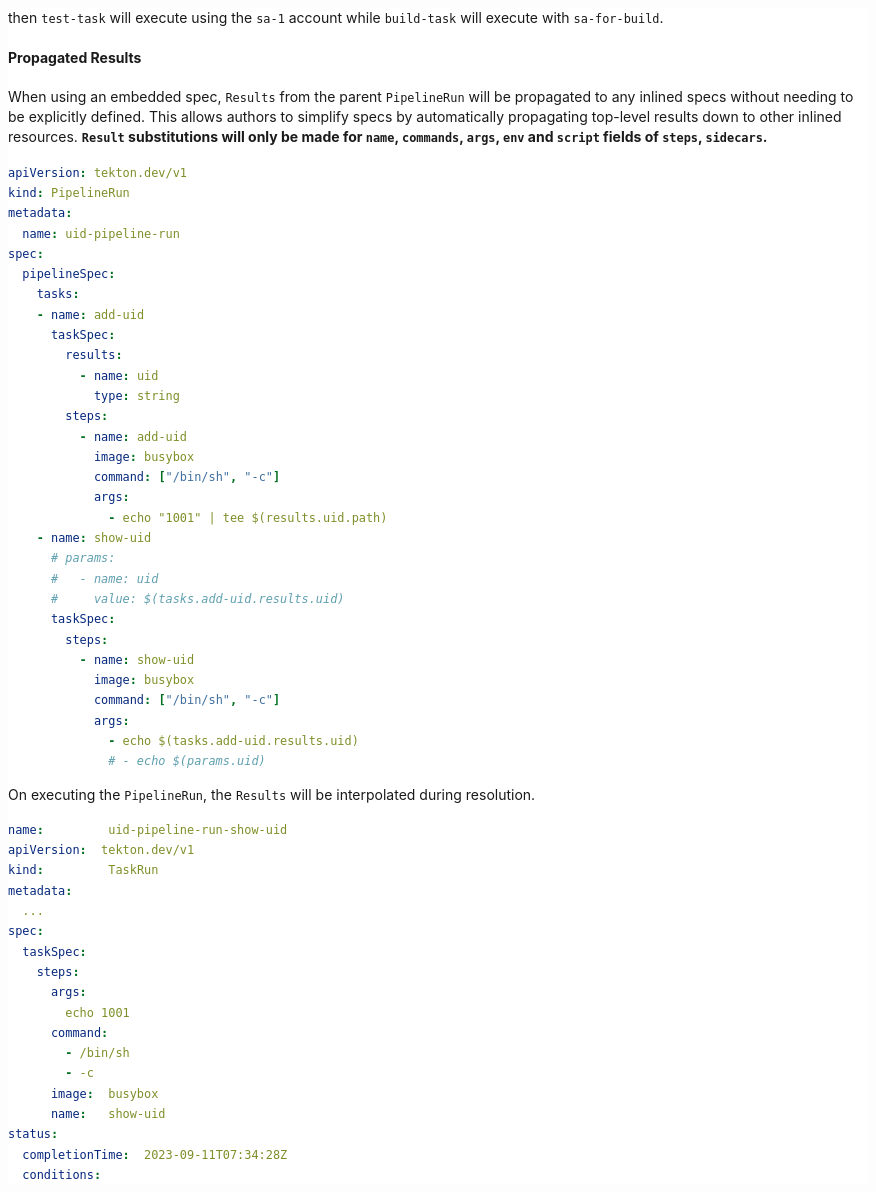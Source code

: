 then `test-task` will execute using the `sa-1` account while `build-task` will execute with `sa-for-build`.

#### Propagated Results

When using an embedded spec, `Results` from the parent `PipelineRun` will be
propagated to any inlined specs without needing to be explicitly defined. This
allows authors to simplify specs by automatically propagating top-level
results down to other inlined resources.
**`Result` substitutions will only be made for `name`, `commands`, `args`, `env` and `script` fields of `steps`, `sidecars`.**

```yaml
apiVersion: tekton.dev/v1
kind: PipelineRun
metadata:
  name: uid-pipeline-run
spec:
  pipelineSpec:
    tasks:
    - name: add-uid
      taskSpec:
        results:
          - name: uid
            type: string
        steps:
          - name: add-uid
            image: busybox
            command: ["/bin/sh", "-c"]
            args:
              - echo "1001" | tee $(results.uid.path)
    - name: show-uid
      # params:
      #   - name: uid
      #     value: $(tasks.add-uid.results.uid)
      taskSpec:
        steps:
          - name: show-uid
            image: busybox
            command: ["/bin/sh", "-c"]
            args:
              - echo $(tasks.add-uid.results.uid)
              # - echo $(params.uid)
```

On executing the `PipelineRun`, the `Results` will be interpolated during resolution.

```yaml
name:         uid-pipeline-run-show-uid
apiVersion:  tekton.dev/v1
kind:         TaskRun
metadata:
  ...
spec:
  taskSpec:
    steps:
      args:
        echo 1001
      command:
        - /bin/sh
        - -c
      image:  busybox
      name:   show-uid
status:
  completionTime:  2023-09-11T07:34:28Z
  conditions:
```